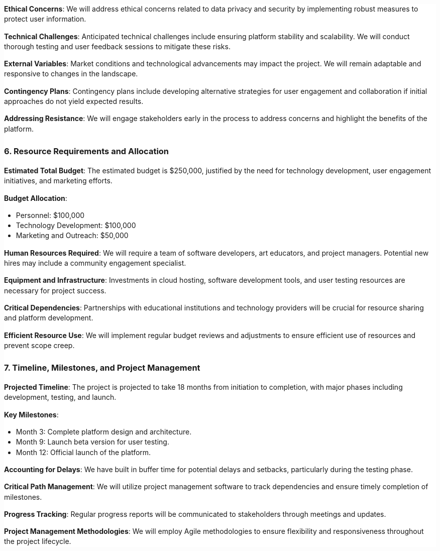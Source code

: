 **Ethical Concerns**: We will address ethical concerns related to data privacy and security by implementing robust measures to protect user information.

**Technical Challenges**: Anticipated technical challenges include ensuring platform stability and scalability. We will conduct thorough testing and user feedback sessions to mitigate these risks.

**External Variables**: Market conditions and technological advancements may impact the project. We will remain adaptable and responsive to changes in the landscape.

**Contingency Plans**: Contingency plans include developing alternative strategies for user engagement and collaboration if initial approaches do not yield expected results.

**Addressing Resistance**: We will engage stakeholders early in the process to address concerns and highlight the benefits of the platform.

### 6. Resource Requirements and Allocation

**Estimated Total Budget**: The estimated budget is $250,000, justified by the need for technology development, user engagement initiatives, and marketing efforts.

**Budget Allocation**: 
- Personnel: $100,000
- Technology Development: $100,000
- Marketing and Outreach: $50,000

**Human Resources Required**: We will require a team of software developers, art educators, and project managers. Potential new hires may include a community engagement specialist.

**Equipment and Infrastructure**: Investments in cloud hosting, software development tools, and user testing resources are necessary for project success.

**Critical Dependencies**: Partnerships with educational institutions and technology providers will be crucial for resource sharing and platform development.

**Efficient Resource Use**: We will implement regular budget reviews and adjustments to ensure efficient use of resources and prevent scope creep.

### 7. Timeline, Milestones, and Project Management

**Projected Timeline**: The project is projected to take 18 months from initiation to completion, with major phases including development, testing, and launch.

**Key Milestones**:
- Month 3: Complete platform design and architecture.
- Month 9: Launch beta version for user testing.
- Month 12: Official launch of the platform.

**Accounting for Delays**: We have built in buffer time for potential delays and setbacks, particularly during the testing phase.

**Critical Path Management**: We will utilize project management software to track dependencies and ensure timely completion of milestones.

**Progress Tracking**: Regular progress reports will be communicated to stakeholders through meetings and updates.

**Project Management Methodologies**: We will employ Agile methodologies to ensure flexibility and responsiveness throughout the project lifecycle.
